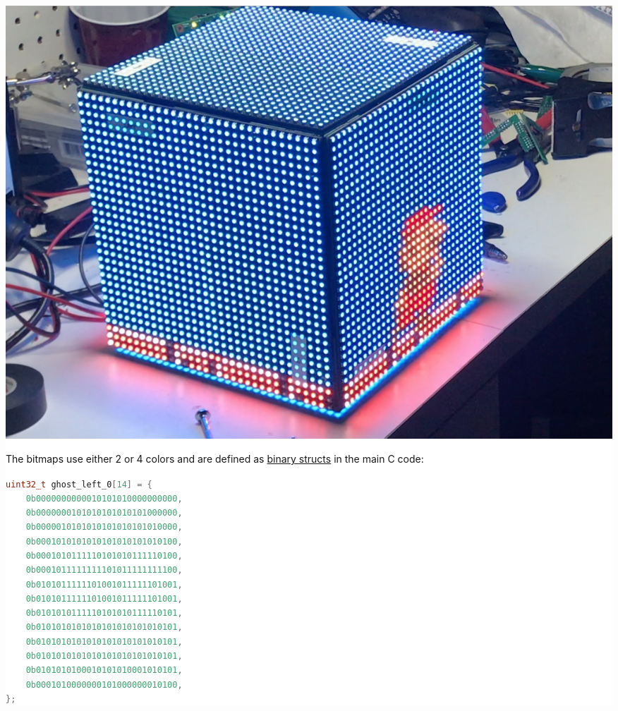 ![Mario](/assets/led_cube/mario.jpg)

The bitmaps use either 2 or 4 colors and are defined as 
[binary structs](https://github.com/tomverbeure/cube/blob/70fef2f4ca1a75b4572f08cdb1270337a5284cef/sw/main.c#L39-L301) 
in the main C code:

```c
uint32_t ghost_left_0[14] = {
    0b0000000000010101010000000000,
    0b0000000101010101010101000000,
    0b0000010101010101010101010000,
    0b0001010101010101010101010100,
    0b0001010111110101010111110100,
    0b0001011111111101011111111100,
    0b0101011111101001011111101001,
    0b0101011111101001011111101001,
    0b0101010111110101010111110101,
    0b0101010101010101010101010101,
    0b0101010101010101010101010101,
    0b0101010101010101010101010101,
    0b0101010100010101010001010101,
    0b0001010000000101000000010100,
};
```
